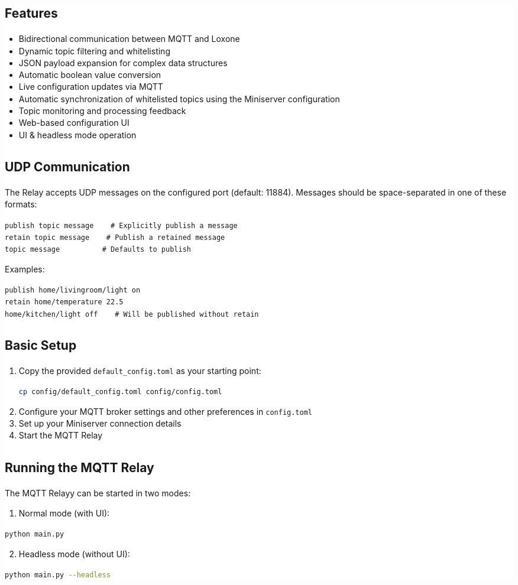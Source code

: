 
## Features

- Bidirectional communication between MQTT and Loxone
- Dynamic topic filtering and whitelisting
- JSON payload expansion for complex data structures
- Automatic boolean value conversion
- Live configuration updates via MQTT
- Automatic synchronization of whitelisted topics using the Miniserver configuration
- Topic monitoring and processing feedback
- Web-based configuration UI
- UI & headless mode operation

## UDP Communication

The Relay accepts UDP messages on the configured port (default: 11884). Messages should be space-separated in one of these formats:

```
publish topic message    # Explicitly publish a message
retain topic message    # Publish a retained message
topic message          # Defaults to publish
```

Examples:
```
publish home/livingroom/light on
retain home/temperature 22.5
home/kitchen/light off    # Will be published without retain
```

## Basic Setup

1. Copy the provided `default_config.toml` as your starting point:
   ```bash
   cp config/default_config.toml config/config.toml
   ```
2. Configure your MQTT broker settings and other preferences in `config.toml`
3. Set up your Miniserver connection details
4. Start the MQTT Relay

## Running the MQTT Relay

The MQTT Relayy can be started in two modes:

1. Normal mode (with UI):
```bash
python main.py
```

2. Headless mode (without UI):
```bash
python main.py --headless
```
